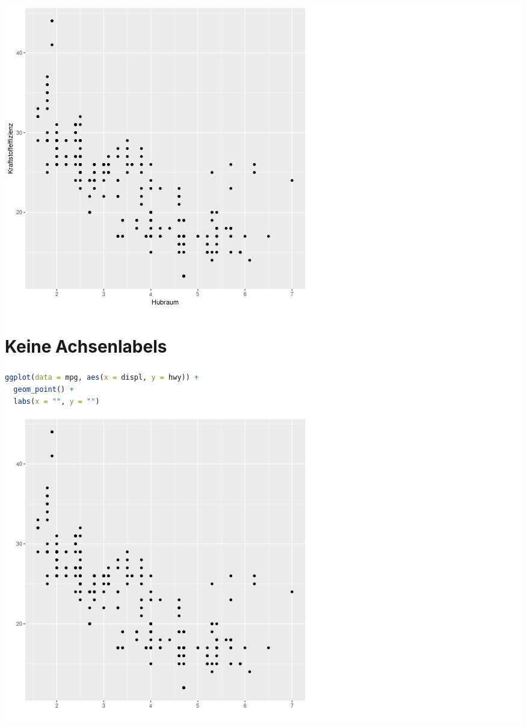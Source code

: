 ![plot of chunk unnamed-chunk-34](Graphics_in_R-figure/unnamed-chunk-34-1.png)

Keine Achsenlabels
========================================================

```r
ggplot(data = mpg, aes(x = displ, y = hwy)) + 
  geom_point() +
  labs(x = "", y = "")
```

![plot of chunk unnamed-chunk-35](Graphics_in_R-figure/unnamed-chunk-35-1.png)
